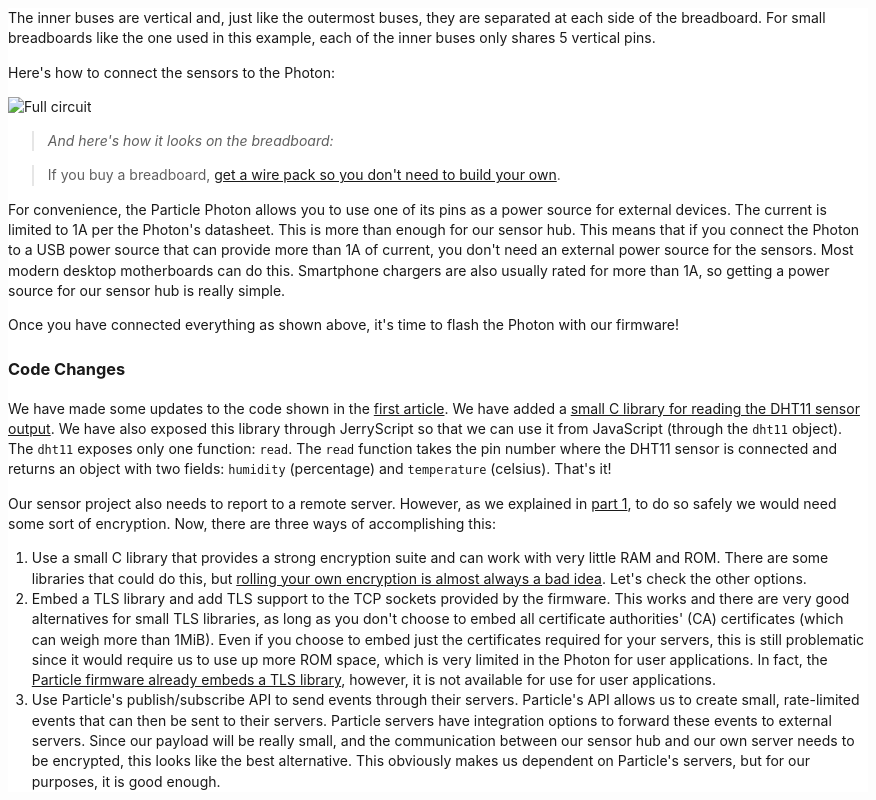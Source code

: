 The inner buses are vertical and, just like the outermost buses, they are separated at each side of the breadboard. For small breadboards like the one used in this example, each of the inner buses only shares 5 vertical pins.

Here's how to connect the sensors to the Photon:

![Full circuit](https://cdn.auth0.com/blog/iot2/full-circuit.png)

> _And here's how it looks on the breadboard:_

> If you buy a breadboard, [get a wire pack so you don't need to build your own](https://www.amazon.com/Elegoo-120pcs-Multicolored-Breadboard-arduino/dp/B01EV70C78/ref=sr_1_10?ie=UTF8&qid=1499113459&sr=8-10&keywords=breadboard).

For convenience, the Particle Photon allows you to use one of its pins as a power source for external devices. The current is limited to 1A per the Photon's datasheet. This is more than enough for our sensor hub. This means that if you connect the Photon to a USB power source that can provide more than 1A of current, you don't need an external power source for the sensors. Most modern desktop motherboards can do this. Smartphone chargers are also usually rated for more than 1A, so getting a power source for our sensor hub is really simple.

Once you have connected everything as shown above, it's time to flash the Photon with our firmware!

### Code Changes

We have made some updates to the code shown in the [first article](https://dzone.com/articles/javascript-for-microcontrollers-and-iot-part-1). We have added a [small C library for reading the DHT11 sensor output](https://github.com/RobTillaart/Arduino/tree/master/libraries/DHTlib). We have also exposed this library through JerryScript so that we can use it from JavaScript (through the `dht11` object). The `dht11` exposes only one function: `read`. The `read` function takes the pin number where the DHT11 sensor is connected and returns an object with two fields: `humidity` (percentage) and `temperature` (celsius). That's it!

Our sensor project also needs to report to a remote server. However, as we explained in [part 1](https://auth0.com/blog/javascript-for-microcontrollers-and-iot-part-1/), to do so safely we would need some sort of encryption. Now, there are three ways of accomplishing this:

  1. Use a small C library that provides a strong encryption suite and can work with very little RAM and ROM. There are some libraries that could do this, but [rolling your own encryption is almost always a bad idea](https://security.stackexchange.com/questions/18197/why-shouldnt-we-roll-our-own). Let's check the other options.
  2. Embed a TLS library and add TLS support to the TCP sockets provided by the firmware. This works and there are very good alternatives for small TLS libraries, as long as you don't choose to embed all certificate authorities' (CA) certificates (which can weigh more than 1MiB). Even if you choose to embed just the certificates required for your servers, this is still problematic since it would require us to use up more ROM space, which is very limited in the Photon for user applications. In fact, the [Particle firmware already embeds a TLS library](https://github.com/spark/firmware/tree/develop/crypto/mbedtls), however, it is not available for use for user applications.
  3. Use Particle's publish/subscribe API to send events through their servers. Particle's API allows us to create small, rate-limited events that can then be sent to their servers. Particle servers have integration options to forward these events to external servers. Since our payload will be really small, and the communication between our sensor hub and our own server needs to be encrypted, this looks like the best alternative. This obviously makes us dependent on Particle's servers, but for our purposes, it is good enough.
